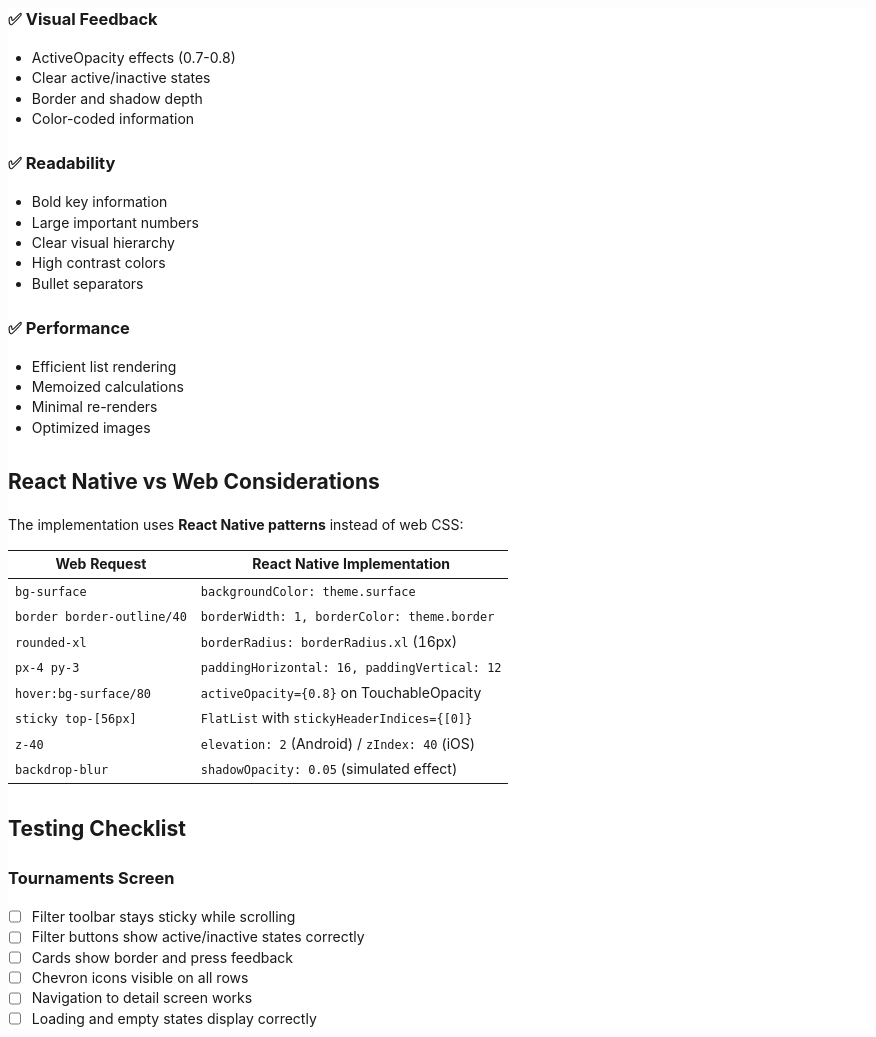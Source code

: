 ### ✅ Visual Feedback
- ActiveOpacity effects (0.7-0.8)
- Clear active/inactive states
- Border and shadow depth
- Color-coded information

### ✅ Readability
- Bold key information
- Large important numbers
- Clear visual hierarchy
- High contrast colors
- Bullet separators

### ✅ Performance
- Efficient list rendering
- Memoized calculations
- Minimal re-renders
- Optimized images

## React Native vs Web Considerations

The implementation uses **React Native patterns** instead of web CSS:

| Web Request | React Native Implementation |
|-------------|----------------------------|
| `bg-surface` | `backgroundColor: theme.surface` |
| `border border-outline/40` | `borderWidth: 1, borderColor: theme.border` |
| `rounded-xl` | `borderRadius: borderRadius.xl` (16px) |
| `px-4 py-3` | `paddingHorizontal: 16, paddingVertical: 12` |
| `hover:bg-surface/80` | `activeOpacity={0.8}` on TouchableOpacity |
| `sticky top-[56px]` | `FlatList` with `stickyHeaderIndices={[0]}` |
| `z-40` | `elevation: 2` (Android) / `zIndex: 40` (iOS) |
| `backdrop-blur` | `shadowOpacity: 0.05` (simulated effect) |

## Testing Checklist

### Tournaments Screen
- [ ] Filter toolbar stays sticky while scrolling
- [ ] Filter buttons show active/inactive states correctly
- [ ] Cards show border and press feedback
- [ ] Chevron icons visible on all rows
- [ ] Navigation to detail screen works
- [ ] Loading and empty states display correctly
